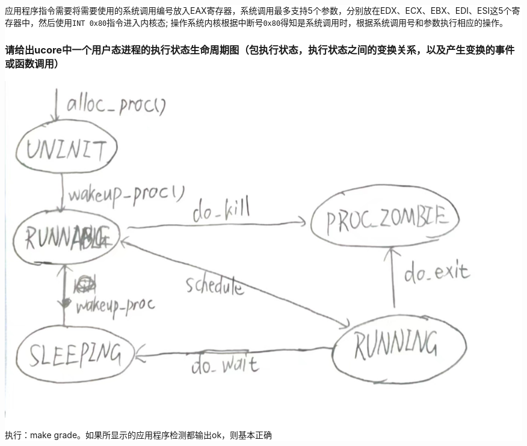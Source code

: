 应用程序指令需要将需要使用的系统调用编号放入EAX寄存器，系统调用最多支持5个参数，分别放在EDX、ECX、EBX、EDI、ESI这5个寄存器中，然后使用`INT 0x80`指令进入内核态;
操作系统内核根据中断号`0x80`得知是系统调用时，根据系统调用号和参数执行相应的操作。 

### 请给出ucore中一个用户态进程的执行状态生命周期图（包执行状态，执行状态之间的变换关系，以及产生变换的事件或函数调用）
![1](picture/5-1.png "5-1.png")


执行：make grade。如果所显示的应用程序检测都输出ok，则基本正确
